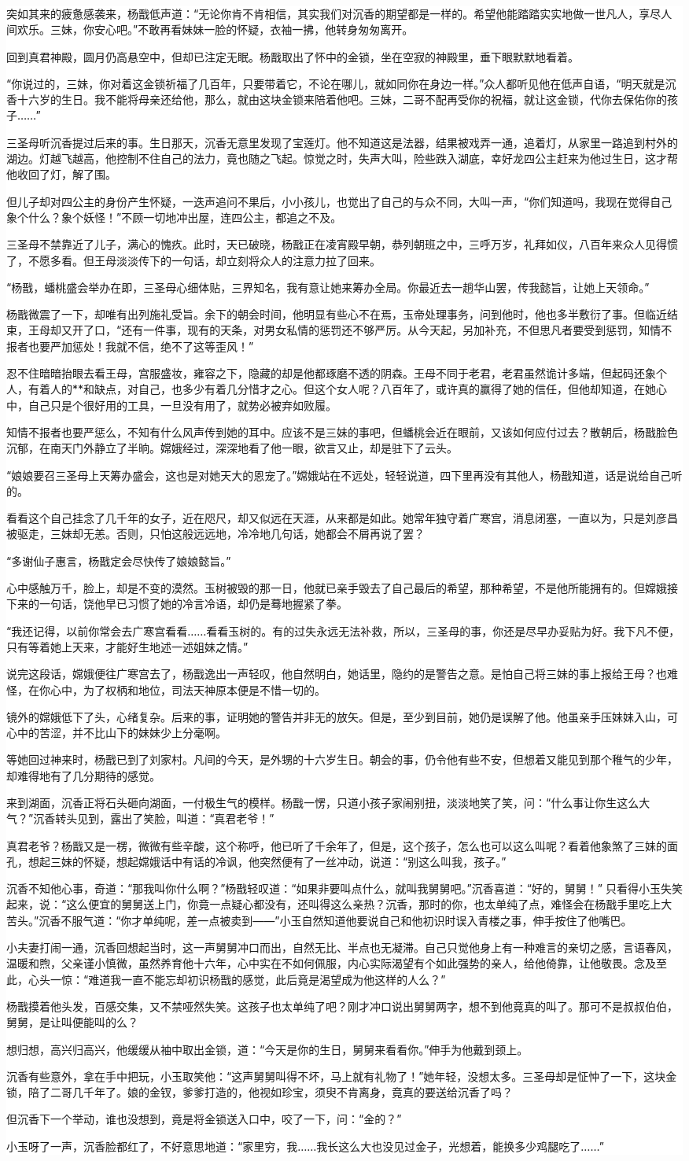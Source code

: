 突如其来的疲惫感袭来，杨戬低声道：“无论你肯不肯相信，其实我们对沉香的期望都是一样的。希望他能踏踏实实地做一世凡人，享尽人间欢乐。三妹，你安心吧。”不敢再看妹妹一脸的怀疑，衣袖一拂，他转身匆匆离开。

回到真君神殿，圆月仍高悬空中，但却已注定无眠。杨戬取出了怀中的金锁，坐在空寂的神殿里，垂下眼默默地看着。

“你说过的，三妹，你对着这金锁祈福了几百年，只要带着它，不论在哪儿，就如同你在身边一样。”众人都听见他在低声自语，“明天就是沉香十六岁的生日。我不能将母亲还给他，那么，就由这块金锁来陪着他吧。三妹，二哥不配再受你的祝福，就让这金锁，代你去保佑你的孩子……”

三圣母听沉香提过后来的事。生日那天，沉香无意里发现了宝莲灯。他不知道这是法器，结果被戏弄一通，追着灯，从家里一路追到村外的湖边。灯越飞越高，他控制不住自己的法力，竟也随之飞起。惊觉之时，失声大叫，险些跌入湖底，幸好龙四公主赶来为他过生日，这才帮他收回了灯，解了围。

但儿子却对四公主的身份产生怀疑，一迭声追问不果后，小小孩儿，也觉出了自己的与众不同，大叫一声，“你们知道吗，我现在觉得自己象个什么？象个妖怪！”不顾一切地冲出屋，连四公主，都追之不及。

三圣母不禁靠近了儿子，满心的愧疚。此时，天已破晓，杨戬正在凌宵殿早朝，恭列朝班之中，三呼万岁，礼拜如仪，八百年来众人见得惯了，不愿多看。但王母淡淡传下的一句话，却立刻将众人的注意力拉了回来。

“杨戬，蟠桃盛会举办在即，三圣母心细体贴，三界知名，我有意让她来筹办全局。你最近去一趟华山罢，传我懿旨，让她上天领命。”

杨戬微震了一下，却唯有出列施礼受旨。余下的朝会时间，他明显有些心不在焉，玉帝处理事务，问到他时，他也多半敷衍了事。但临近结束，王母却又开了口，“还有一件事，现有的天条，对男女私情的惩罚还不够严厉。从今天起，另加补充，不但思凡者要受到惩罚，知情不报者也要严加惩处！我就不信，绝不了这等歪风！”

忍不住暗暗抬眼去看王母，宫服盛妆，雍容之下，隐藏的却是他都琢磨不透的阴森。王母不同于老君，老君虽然诡计多端，但起码还象个人，有着人的**和缺点，对自己，也多少有着几分惜才之心。但这个女人呢？八百年了，或许真的赢得了她的信任，但他却知道，在她心中，自己只是个很好用的工具，一旦没有用了，就势必被弃如败履。

知情不报者也要严惩么，不知有什么风声传到她的耳中。应该不是三妹的事吧，但蟠桃会近在眼前，又该如何应付过去？散朝后，杨戬脸色沉郁，在南天门外静立了半晌。嫦娥经过，深深地看了他一眼，欲言又止，却是驻下了云头。

“娘娘要召三圣母上天筹办盛会，这也是对她天大的恩宠了。”嫦娥站在不远处，轻轻说道，四下里再没有其他人，杨戬知道，话是说给自己听的。

看看这个自己挂念了几千年的女子，近在咫尺，却又似远在天涯，从来都是如此。她常年独守着广寒宫，消息闭塞，一直以为，只是刘彦昌被驱走，三妹却无恙。否则，只怕这般远远地，冷冷地几句话，她都会不屑再说了罢？

“多谢仙子惠言，杨戬定会尽快传了娘娘懿旨。”

心中感触万千，脸上，却是不变的漠然。玉树被毁的那一日，他就已亲手毁去了自己最后的希望，那种希望，不是他所能拥有的。但嫦娥接下来的一句话，饶他早已习惯了她的冷言冷语，却仍是蓦地握紧了拳。

“我还记得，以前你常会去广寒宫看看……看看玉树的。有的过失永远无法补救，所以，三圣母的事，你还是尽早办妥贴为好。我下凡不便，只有等着她上天来，才能好生地述一述姐妹之情。”

说完这段话，嫦娥便往广寒宫去了，杨戬逸出一声轻叹，他自然明白，她话里，隐约的是警告之意。是怕自己将三妹的事上报给王母？也难怪，在你心中，为了权柄和地位，司法天神原本便是不惜一切的。

镜外的嫦娥低下了头，心绪复杂。后来的事，证明她的警告并非无的放矢。但是，至少到目前，她仍是误解了他。他虽亲手压妹妹入山，可心中的苦涩，并不比山下的妹妹少上分毫啊。

等她回过神来时，杨戬已到了刘家村。凡间的今天，是外甥的十六岁生日。朝会的事，仍令他有些不安，但想着又能见到那个稚气的少年，却难得地有了几分期待的感觉。

来到湖面，沉香正将石头砸向湖面，一付极生气的模样。杨戬一愣，只道小孩子家闹别扭，淡淡地笑了笑，问：“什么事让你生这么大气？”沉香转头见到，露出了笑脸，叫道：“真君老爷！”

真君老爷？杨戬又是一楞，微微有些辛酸，这个称呼，他已听了千余年了，但是，这个孩子，怎么也可以这么叫呢？看着他象煞了三妹的面孔，想起三妹的怀疑，想起嫦娥话中有话的冷讽，他突然便有了一丝冲动，说道：“别这么叫我，孩子。”

沉香不知他心事，奇道：“那我叫你什么啊？”杨戬轻叹道：“如果非要叫点什么，就叫我舅舅吧。”沉香喜道：“好的，舅舅！” 只看得小玉失笑起来，说：“这么便宜的舅舅送上门，你竟一点疑心都没有，还叫得这么亲热？沉香，那时的你，也太单纯了点，难怪会在杨戬手里吃上大苦头。”沉香不服气道：“你才单纯呢，差一点被卖到——”小玉自然知道他要说自己和他初识时误入青楼之事，伸手按住了他嘴巴。

小夫妻打闹一通，沉香回想起当时，这一声舅舅冲口而出，自然无比、半点也无凝滞。自己只觉他身上有一种难言的亲切之感，言语春风，温暖和煦，父亲谨小慎微，虽然养育他十六年，心中实在不如何佩服，内心实际渴望有个如此强势的亲人，给他倚靠，让他敬畏。念及至此，心头一惊：“难道我一直不能忘却初识杨戬的感觉，此后竟是渴望成为他这样的人么？”

杨戬摸着他头发，百感交集，又不禁哑然失笑。这孩子也太单纯了吧？刚才冲口说出舅舅两字，想不到他竟真的叫了。那可不是叔叔伯伯，舅舅，是让叫便能叫的么？

想归想，高兴归高兴，他缓缓从袖中取出金锁，道：“今天是你的生日，舅舅来看看你。”伸手为他戴到颈上。

沉香有些意外，拿在手中把玩，小玉取笑他：“这声舅舅叫得不坏，马上就有礼物了！”她年轻，没想太多。三圣母却是怔忡了一下，这块金锁，陪了二哥几千年了。娘的金钗，爹爹打造的，他视如珍宝，须臾不肯离身，竟真的要送给沉香了吗？

但沉香下一个举动，谁也没想到，竟是将金锁送入口中，咬了一下，问：“金的？”

小玉呀了一声，沉香脸都红了，不好意思地道：“家里穷，我……我长这么大也没见过金子，光想着，能换多少鸡腿吃了……”
